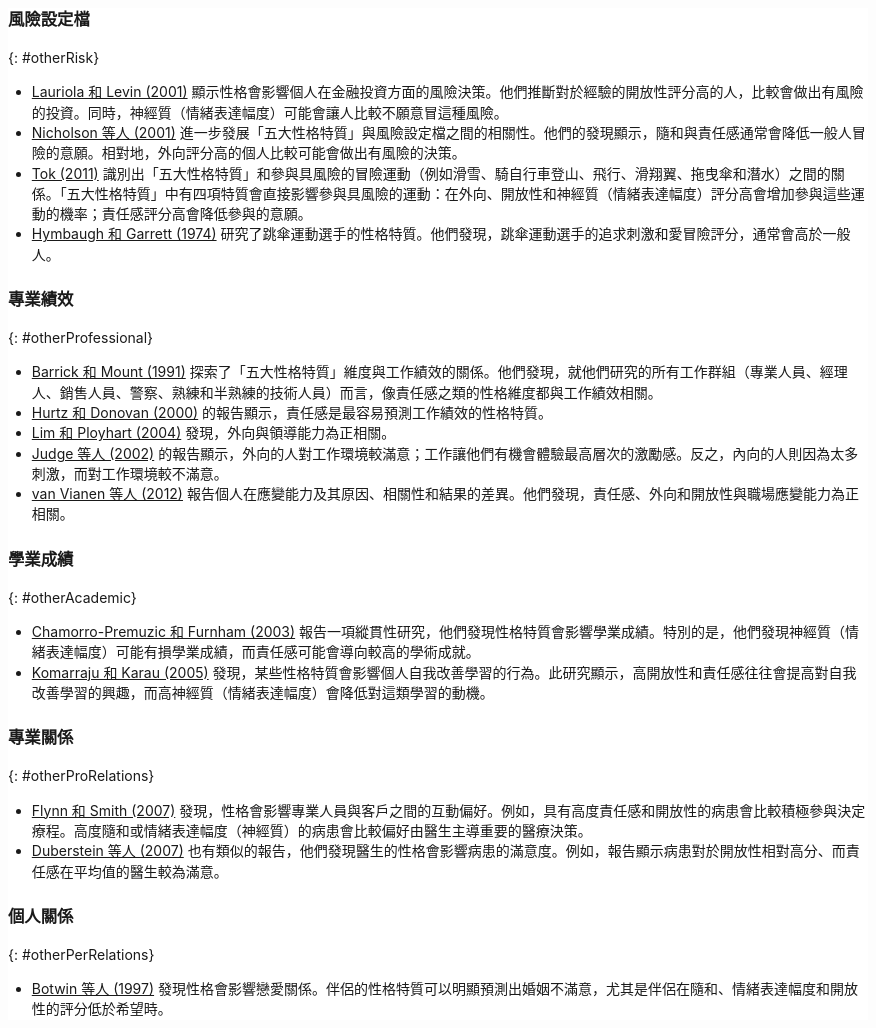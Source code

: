 ### 風險設定檔
{: #otherRisk}

-   [Lauriola 和 Levin (2001)](/docs/services/personality-insights?topic=personality-insights-references#lauriola2001) 顯示性格會影響個人在金融投資方面的風險決策。他們推斷對於經驗的開放性評分高的人，比較會做出有風險的投資。同時，神經質（情緒表達幅度）可能會讓人比較不願意冒這種風險。
-   [Nicholson 等人 (2001)](/docs/services/personality-insights?topic=personality-insights-references#nicholson2001) 進一步發展「五大性格特質」與風險設定檔之間的相關性。他們的發現顯示，隨和與責任感通常會降低一般人冒險的意願。相對地，外向評分高的個人比較可能會做出有風險的決策。
-   [Tok (2011)](/docs/services/personality-insights?topic=personality-insights-references#tok2011) 識別出「五大性格特質」和參與具風險的冒險運動（例如滑雪、騎自行車登山、飛行、滑翔翼、拖曳傘和潛水）之間的關係。「五大性格特質」中有四項特質會直接影響參與具風險的運動：在外向、開放性和神經質（情緒表達幅度）評分高會增加參與這些運動的機率；責任感評分高會降低參與的意願。
-   [Hymbaugh 和 Garrett (1974)](/docs/services/personality-insights?topic=personality-insights-references#hymbaugh1974) 研究了跳傘運動選手的性格特質。他們發現，跳傘運動選手的追求刺激和愛冒險評分，通常會高於一般人。

### 專業績效
{: #otherProfessional}

-   [Barrick 和 Mount (1991)](/docs/services/personality-insights?topic=personality-insights-references#barrick1991) 探索了「五大性格特質」維度與工作績效的關係。他們發現，就他們研究的所有工作群組（專業人員、經理人、銷售人員、警察、熟練和半熟練的技術人員）而言，像責任感之類的性格維度都與工作績效相關。
-   [Hurtz 和 Donovan (2000)](/docs/services/personality-insights?topic=personality-insights-references#hurtz2000) 的報告顯示，責任感是最容易預測工作績效的性格特質。
-   [Lim 和 Ployhart (2004)](/docs/services/personality-insights?topic=personality-insights-references#lim2004) 發現，外向與領導能力為正相關。
-   [Judge 等人 (2002)](/docs/services/personality-insights?topic=personality-insights-references#judge2002) 的報告顯示，外向的人對工作環境較滿意；工作讓他們有機會體驗最高層次的激勵感。反之，內向的人則因為太多刺激，而對工作環境較不滿意。
-   [van Vianen 等人 (2012)](/docs/services/personality-insights?topic=personality-insights-references#vanvianen2012) 報告個人在應變能力及其原因、相關性和結果的差異。他們發現，責任感、外向和開放性與職場應變能力為正相關。

### 學業成績
{: #otherAcademic}

-   [Chamorro-Premuzic 和 Furnham (2003)](/docs/services/personality-insights?topic=personality-insights-references#chamorro2003) 報告一項縱貫性研究，他們發現性格特質會影響學業成績。特別的是，他們發現神經質（情緒表達幅度）可能有損學業成績，而責任感可能會導向較高的學術成就。
-   [Komarraju 和 Karau (2005)](/docs/services/personality-insights?topic=personality-insights-references#komarraju2005) 發現，某些性格特質會影響個人自我改善學習的行為。此研究顯示，高開放性和責任感往往會提高對自我改善學習的興趣，而高神經質（情緒表達幅度）會降低對這類學習的動機。

### 專業關係
{: #otherProRelations}

-   [Flynn 和 Smith (2007)](/docs/services/personality-insights?topic=personality-insights-references#flynn2007) 發現，性格會影響專業人員與客戶之間的互動偏好。例如，具有高度責任感和開放性的病患會比較積極參與決定療程。高度隨和或情緒表達幅度（神經質）的病患會比較偏好由醫生主導重要的醫療決策。
-   [Duberstein 等人 (2007)](/docs/services/personality-insights?topic=personality-insights-references#duberstein2007) 也有類似的報告，他們發現醫生的性格會影響病患的滿意度。例如，報告顯示病患對於開放性相對高分、而責任感在平均值的醫生較為滿意。

### 個人關係
{: #otherPerRelations}

-   [Botwin 等人 (1997)](/docs/services/personality-insights?topic=personality-insights-references#botwin1997) 發現性格會影響戀愛關係。伴侶的性格特質可以明顯預測出婚姻不滿意，尤其是伴侶在隨和、情緒表達幅度和開放性的評分低於希望時。
